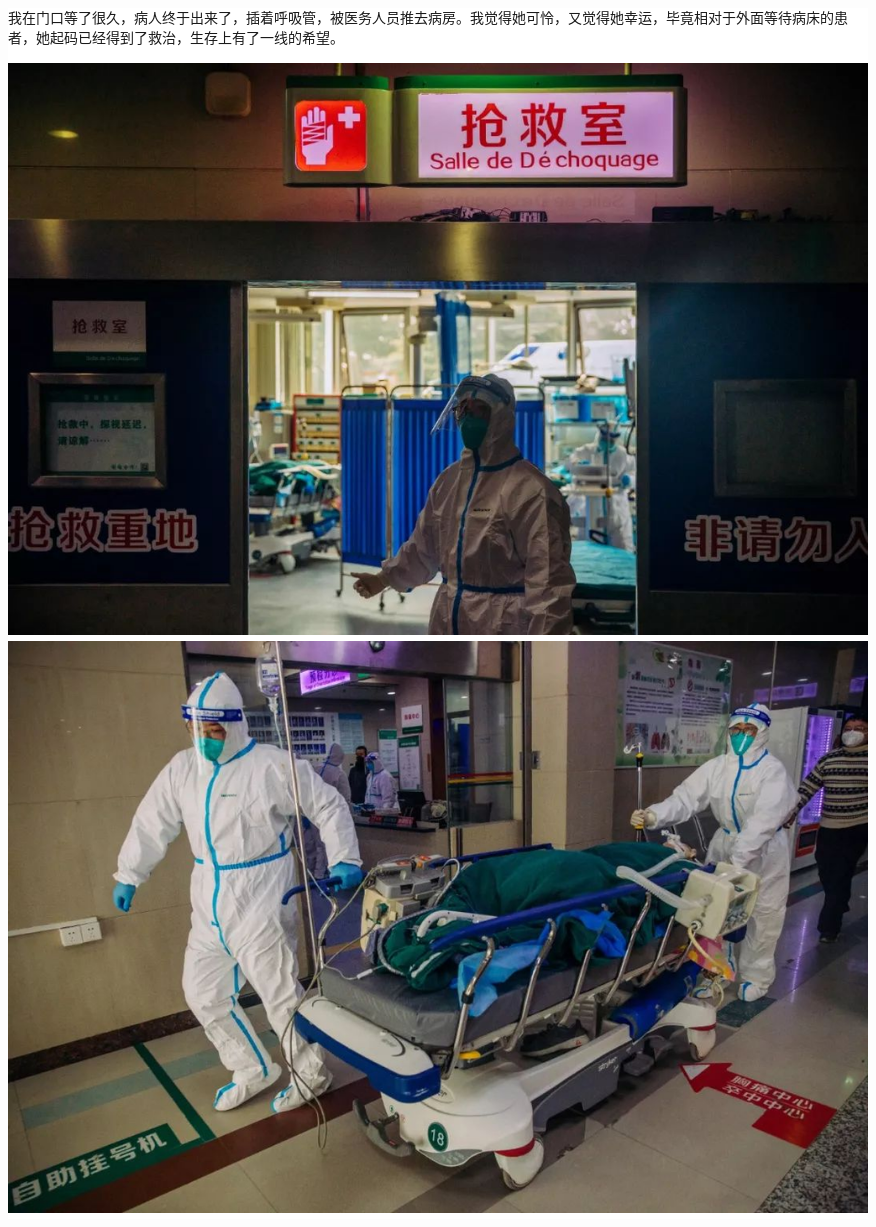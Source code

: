 我在门口等了很久，病人终于出来了，插着呼吸管，被医务人员推去病房。我觉得她可怜，又觉得她幸运，毕竟相对于外面等待病床的患者，她起码已经得到了救治，生存上有了一线的希望。

![](/images/post/013cf55080f1161b0b3b06ce6b03077b.jpg)![](/images/post/2b68d2b194d2e1add6029b799e555165.jpg)
